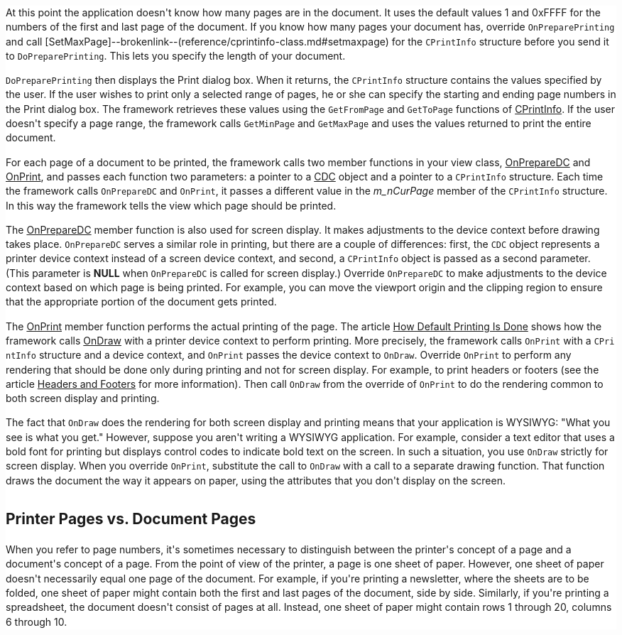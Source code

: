  At this point the application doesn't know how many pages are in the document. It uses the default values 1 and 0xFFFF for the numbers of the first and last page of the document. If you know how many pages your document has, override `OnPreparePrinting` and call [SetMaxPage]--brokenlink--(reference/cprintinfo-class.md#setmaxpage) for the `CPrintInfo` structure before you send it to `DoPreparePrinting`. This lets you specify the length of your document.  
  
 `DoPreparePrinting` then displays the Print dialog box. When it returns, the `CPrintInfo` structure contains the values specified by the user. If the user wishes to print only a selected range of pages, he or she can specify the starting and ending page numbers in the Print dialog box. The framework retrieves these values using the `GetFromPage` and `GetToPage` functions of [CPrintInfo](../mfc/reference/cprintinfo-structure.md). If the user doesn't specify a page range, the framework calls `GetMinPage` and `GetMaxPage` and uses the values returned to print the entire document.  
  
 For each page of a document to be printed, the framework calls two member functions in your view class, [OnPrepareDC](../mfc/reference/cview-class.md#onpreparedc) and [OnPrint](../mfc/reference/cview-class.md#onprint), and passes each function two parameters: a pointer to a [CDC](../mfc/reference/cdc-class.md) object and a pointer to a `CPrintInfo` structure. Each time the framework calls `OnPrepareDC` and `OnPrint`, it passes a different value in the *m_nCurPage* member of the `CPrintInfo` structure. In this way the framework tells the view which page should be printed.  
  
 The [OnPrepareDC](../mfc/reference/cview-class.md#onpreparedc) member function is also used for screen display. It makes adjustments to the device context before drawing takes place. `OnPrepareDC` serves a similar role in printing, but there are a couple of differences: first, the `CDC` object represents a printer device context instead of a screen device context, and second, a `CPrintInfo` object is passed as a second parameter. (This parameter is **NULL** when `OnPrepareDC` is called for screen display.) Override `OnPrepareDC` to make adjustments to the device context based on which page is being printed. For example, you can move the viewport origin and the clipping region to ensure that the appropriate portion of the document gets printed.  
  
 The [OnPrint](../mfc/reference/cview-class.md#onprint) member function performs the actual printing of the page. The article [How Default Printing Is Done](../mfc/how-default-printing-is-done.md) shows how the framework calls [OnDraw](../mfc/reference/cview-class.md#ondraw) with a printer device context to perform printing. More precisely, the framework calls `OnPrint` with a `CPrintInfo` structure and a device context, and `OnPrint` passes the device context to `OnDraw`. Override `OnPrint` to perform any rendering that should be done only during printing and not for screen display. For example, to print headers or footers (see the article [Headers and Footers](../mfc/headers-and-footers.md) for more information). Then call `OnDraw` from the override of `OnPrint` to do the rendering common to both screen display and printing.  
  
 The fact that `OnDraw` does the rendering for both screen display and printing means that your application is WYSIWYG: "What you see is what you get." However, suppose you aren't writing a WYSIWYG application. For example, consider a text editor that uses a bold font for printing but displays control codes to indicate bold text on the screen. In such a situation, you use `OnDraw` strictly for screen display. When you override `OnPrint`, substitute the call to `OnDraw` with a call to a separate drawing function. That function draws the document the way it appears on paper, using the attributes that you don't display on the screen.  
  
##  <a name="_core_printer_pages_vs.._document_pages"></a> Printer Pages vs. Document Pages  
 When you refer to page numbers, it's sometimes necessary to distinguish between the printer's concept of a page and a document's concept of a page. From the point of view of the printer, a page is one sheet of paper. However, one sheet of paper doesn't necessarily equal one page of the document. For example, if you're printing a newsletter, where the sheets are to be folded, one sheet of paper might contain both the first and last pages of the document, side by side. Similarly, if you're printing a spreadsheet, the document doesn't consist of pages at all. Instead, one sheet of paper might contain rows 1 through 20, columns 6 through 10.  
  